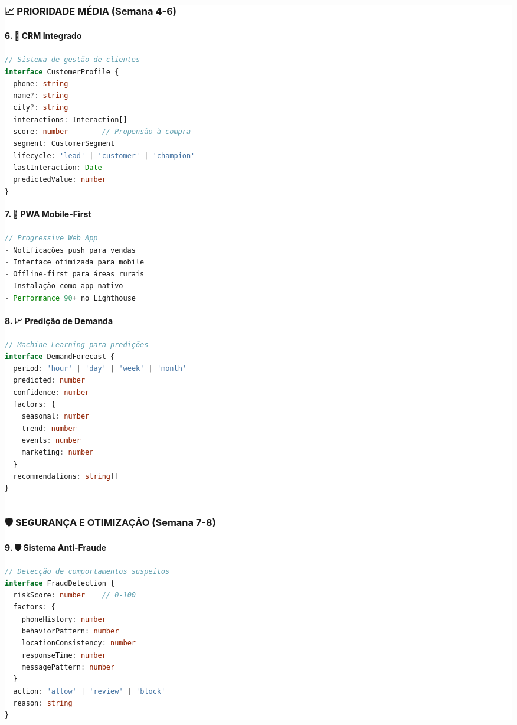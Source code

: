 
### **📈 PRIORIDADE MÉDIA (Semana 4-6)**

#### 6. **🎯 CRM Integrado**
```typescript
// Sistema de gestão de clientes
interface CustomerProfile {
  phone: string
  name?: string
  city?: string
  interactions: Interaction[]
  score: number        // Propensão à compra
  segment: CustomerSegment
  lifecycle: 'lead' | 'customer' | 'champion'
  lastInteraction: Date
  predictedValue: number
}
```

#### 7. **📱 PWA Mobile-First**
```typescript
// Progressive Web App
- Notificações push para vendas
- Interface otimizada para mobile
- Offline-first para áreas rurais
- Instalação como app nativo
- Performance 90+ no Lighthouse
```

#### 8. **📈 Predição de Demanda**
```typescript
// Machine Learning para predições
interface DemandForecast {
  period: 'hour' | 'day' | 'week' | 'month'
  predicted: number
  confidence: number
  factors: {
    seasonal: number
    trend: number
    events: number
    marketing: number
  }
  recommendations: string[]
}
```

---

### **🛡️ SEGURANÇA E OTIMIZAÇÃO (Semana 7-8)**

#### 9. **🛡️ Sistema Anti-Fraude**
```typescript
// Detecção de comportamentos suspeitos
interface FraudDetection {
  riskScore: number    // 0-100
  factors: {
    phoneHistory: number
    behaviorPattern: number
    locationConsistency: number
    responseTime: number
    messagePattern: number
  }
  action: 'allow' | 'review' | 'block'
  reason: string
}
```